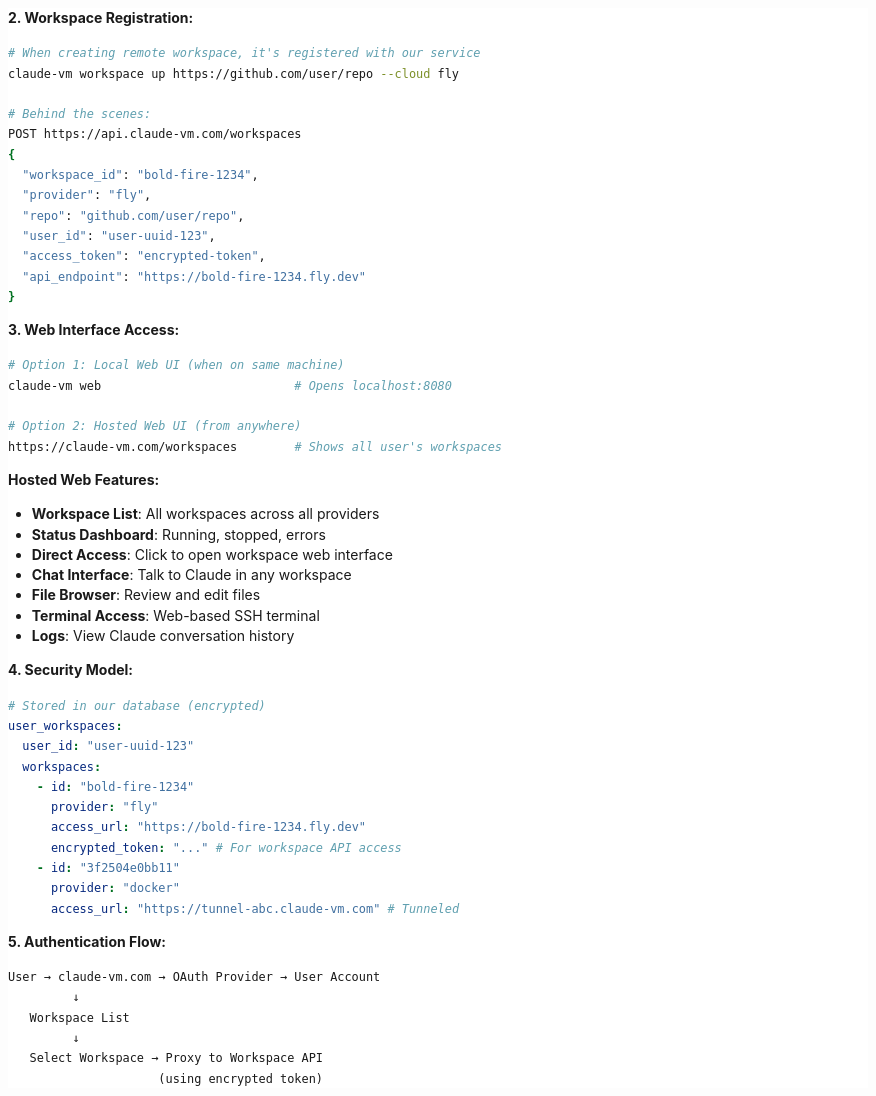 **2. Workspace Registration:**
```bash
# When creating remote workspace, it's registered with our service
claude-vm workspace up https://github.com/user/repo --cloud fly

# Behind the scenes:
POST https://api.claude-vm.com/workspaces
{
  "workspace_id": "bold-fire-1234",
  "provider": "fly",
  "repo": "github.com/user/repo",
  "user_id": "user-uuid-123",
  "access_token": "encrypted-token",
  "api_endpoint": "https://bold-fire-1234.fly.dev"
}
```

**3. Web Interface Access:**
```bash
# Option 1: Local Web UI (when on same machine)
claude-vm web                           # Opens localhost:8080

# Option 2: Hosted Web UI (from anywhere)
https://claude-vm.com/workspaces        # Shows all user's workspaces
```

**Hosted Web Features:**
- **Workspace List**: All workspaces across all providers
- **Status Dashboard**: Running, stopped, errors
- **Direct Access**: Click to open workspace web interface
- **Chat Interface**: Talk to Claude in any workspace
- **File Browser**: Review and edit files
- **Terminal Access**: Web-based SSH terminal
- **Logs**: View Claude conversation history

**4. Security Model:**
```yaml
# Stored in our database (encrypted)
user_workspaces:
  user_id: "user-uuid-123"
  workspaces:
    - id: "bold-fire-1234"
      provider: "fly"
      access_url: "https://bold-fire-1234.fly.dev"
      encrypted_token: "..." # For workspace API access
    - id: "3f2504e0bb11"
      provider: "docker"
      access_url: "https://tunnel-abc.claude-vm.com" # Tunneled
```

**5. Authentication Flow:**
```mermaid
User → claude-vm.com → OAuth Provider → User Account
         ↓
   Workspace List
         ↓
   Select Workspace → Proxy to Workspace API
                     (using encrypted token)
```
